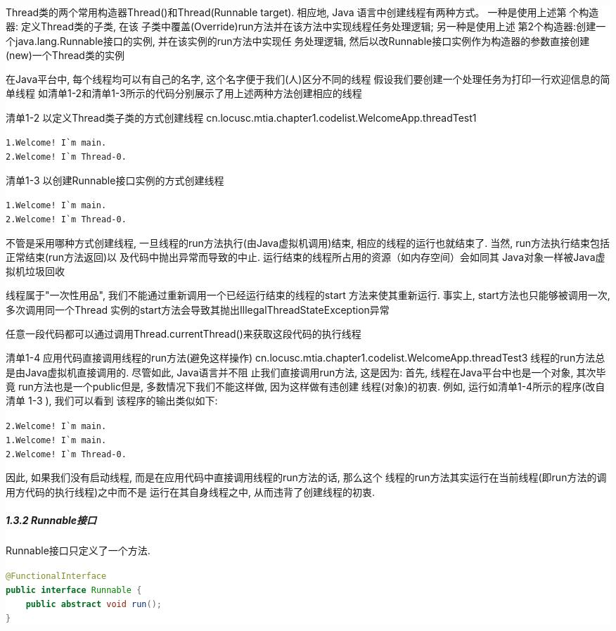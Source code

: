 Thread类的两个常用构造器Thread()和Thread(Runnable target). 相应地, Java
语言中创建线程有两种方式。 一种是使用上述第 个构造器: 定义Thread类的子类, 在该
子类中覆盖(Override)run方法并在该方法中实现线程任务处理逻辑; 另一种是使用上述
第2个构造器:创建一个java.lang.Runnable接口的实例, 并在该实例的run方法中实现任
务处理逻辑, 然后以改Runnable接口实例作为构造器的参数直接创建(new)一个Thread类的实例

在Java平台中, 每个线程均可以有自己的名字, 这个名字便于我们(人)区分不同的线程
假设我们要创建一个处理任务为打印一行欢迎信息的简单线程
如清单1-2和清单1-3所示的代码分别展示了用上述两种方法创建相应的线程

清单1-2 以定义Thread类子类的方式创建线程
cn.locusc.mtia.chapter1.codelist.WelcomeApp.threadTest1
```
1.Welcome! I`m main.
2.Welcome! I`m Thread-0.
```

清单1-3 以创建Runnable接口实例的方式创建线程
```
1.Welcome! I`m main.
2.Welcome! I`m Thread-0.
```

不管是采用哪种方式创建线程, 一旦线程的run方法执行(由Java虚拟机调用)结束,
相应的线程的运行也就结束了. 当然, run方法执行结束包括正常结束(run方法返回)以
及代码中抛出异常而导致的中止. 运行结束的线程所占用的资源（如内存空间）会如同其
Java对象一样被Java虚拟机垃圾回收

线程属于"一次性用品", 我们不能通过重新调用一个已经运行结束的线程的start
方法来使其重新运行. 事实上, start方法也只能够被调用一次, 多次调用同一个Thread
实例的start方法会导致其抛出IllegalThreadStateException异常

任意一段代码都可以通过调用Thread.currentThread()来获取这段代码的执行线程

清单1-4 应用代码直接调用线程的run方法(避免这样操作)
cn.locusc.mtia.chapter1.codelist.WelcomeApp.threadTest3
线程的run方法总是由Java虚拟机直接调用的. 尽管如此, Java语言并不阻
止我们直接调用run方法, 这是因为: 首先, 线程在Java平台中也是一个对象, 其次毕竟
run方法也是一个public但是, 多数情况下我们不能这样做, 因为这样做有违创建
线程(对象)的初衷. 例如, 运行如清单1-4所示的程序(改自清单 1-3 ), 我们可以看到
该程序的输出类似如下:
```
2.Welcome! I`m main.
1.Welcome! I`m main.
2.Welcome! I`m Thread-0.
```
因此, 如果我们没有启动线程, 而是在应用代码中直接调用线程的run方法的话, 那么这个
线程的run方法其实运行在当前线程(即run方法的调用方代码的执行线程)之中而不是
运行在其自身线程之中, 从而违背了创建线程的初衷.

##### 1.3.2 Runnable接口
Runnable接口只定义了一个方法.
```java
@FunctionalInterface
public interface Runnable {
    public abstract void run();
}
```
